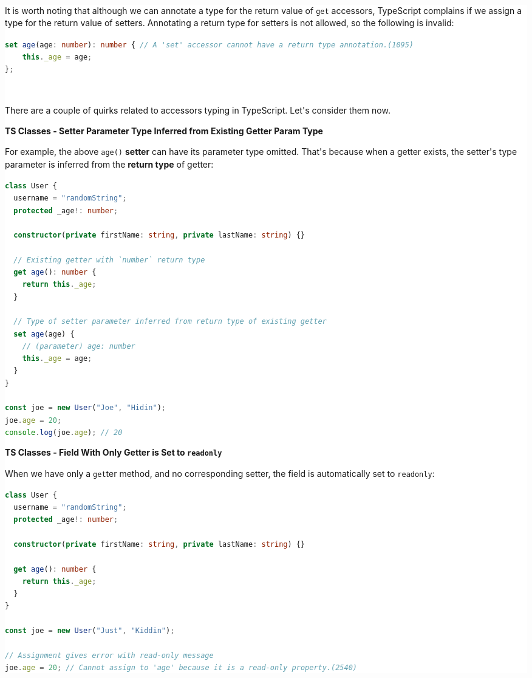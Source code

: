 It is worth noting that although we can annotate a type for the return value of `get` accessors, TypeScript complains if we assign a type for the return value of setters. Annotating a return type for setters is not allowed, so the following is invalid:

```ts
set age(age: number): number { // A 'set' accessor cannot have a return type annotation.(1095)
    this._age = age;
};
```

<br />

There are a couple of quirks related to accessors typing in TypeScript. Let's consider them now.

**TS Classes - Setter Parameter Type Inferred from Existing Getter Param Type**

For example, the above `age()` **setter** can have its parameter type omitted. That's because when a getter exists, the setter's type parameter is inferred from the **return type** of getter:

```ts
class User {
  username = "randomString";
  protected _age!: number;

  constructor(private firstName: string, private lastName: string) {}

  // Existing getter with `number` return type
  get age(): number {
    return this._age;
  }

  // Type of setter parameter inferred from return type of existing getter
  set age(age) {
    // (parameter) age: number
    this._age = age;
  }
}

const joe = new User("Joe", "Hidin");
joe.age = 20;
console.log(joe.age); // 20
```

**TS Classes - Field With Only Getter is Set to `readonly`**

When we have only a `get`ter method, and no corresponding setter, the field is automatically set to `readonly`:

```ts
class User {
  username = "randomString";
  protected _age!: number;

  constructor(private firstName: string, private lastName: string) {}

  get age(): number {
    return this._age;
  }
}

const joe = new User("Just", "Kiddin");

// Assignment gives error with read-only message
joe.age = 20; // Cannot assign to 'age' because it is a read-only property.(2540)
```
